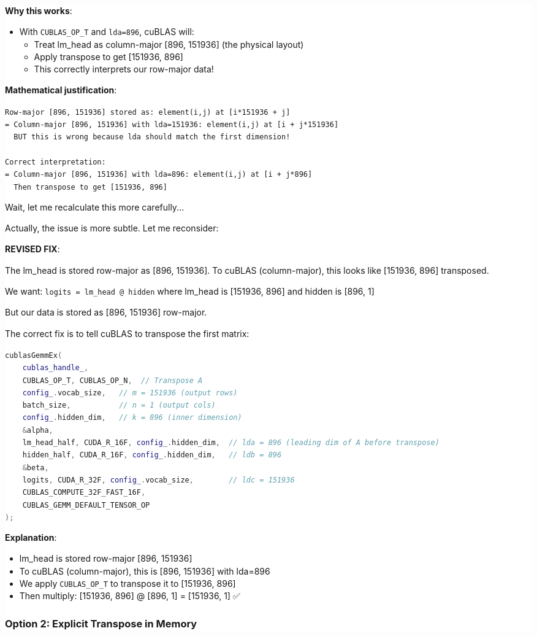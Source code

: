 **Why this works**:
- With `CUBLAS_OP_T` and `lda=896`, cuBLAS will:
  - Treat lm_head as column-major [896, 151936] (the physical layout)
  - Apply transpose to get [151936, 896]
  - This correctly interprets our row-major data!

**Mathematical justification**:
```
Row-major [896, 151936] stored as: element(i,j) at [i*151936 + j]
= Column-major [896, 151936] with lda=151936: element(i,j) at [i + j*151936]
  BUT this is wrong because lda should match the first dimension!

Correct interpretation:
= Column-major [896, 151936] with lda=896: element(i,j) at [i + j*896]
  Then transpose to get [151936, 896]
```

Wait, let me recalculate this more carefully...

Actually, the issue is more subtle. Let me reconsider:

**REVISED FIX**:

The lm_head is stored row-major as [896, 151936]. To cuBLAS (column-major), this looks like [151936, 896] transposed.

We want: `logits = lm_head @ hidden` where lm_head is [151936, 896] and hidden is [896, 1]

But our data is stored as [896, 151936] row-major.

The correct fix is to tell cuBLAS to transpose the first matrix:

```cpp
cublasGemmEx(
    cublas_handle_,
    CUBLAS_OP_T, CUBLAS_OP_N,  // Transpose A
    config_.vocab_size,   // m = 151936 (output rows)
    batch_size,           // n = 1 (output cols)
    config_.hidden_dim,   // k = 896 (inner dimension)
    &alpha,
    lm_head_half, CUDA_R_16F, config_.hidden_dim,  // lda = 896 (leading dim of A before transpose)
    hidden_half, CUDA_R_16F, config_.hidden_dim,   // ldb = 896
    &beta,
    logits, CUDA_R_32F, config_.vocab_size,        // ldc = 151936
    CUBLAS_COMPUTE_32F_FAST_16F,
    CUBLAS_GEMM_DEFAULT_TENSOR_OP
);
```

**Explanation**:
- lm_head is stored row-major [896, 151936]
- To cuBLAS (column-major), this is [896, 151936] with lda=896
- We apply `CUBLAS_OP_T` to transpose it to [151936, 896]
- Then multiply: [151936, 896] @ [896, 1] = [151936, 1] ✅

### Option 2: Explicit Transpose in Memory
